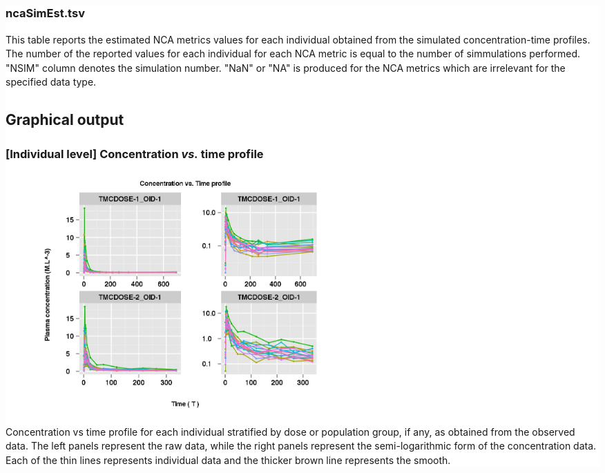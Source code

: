 ### ncaSimEst.tsv  
This table reports the estimated NCA metrics values for each individual obtained from the simulated concentration-time profiles. The number of the reported values for each individual for each NCA metric is equal to the number of simmulations performed. "NSIM" column denotes the simulation number. "NaN" or "NA" is produced for the NCA metrics which are irrelevant for the specified data type.


## Graphical output
### [Individual level] Concentration *vs.* time profile  
<img src="conc.jpeg" height="350px" width="500px" align="middle" />  

Concentration vs time profile for each individual stratified by dose or population group, if any, as obtained from the observed data. The left panels represent the raw data, while the right panels represent the semi-logarithmic form of the concentration data. Each of the thin lines represents individual data and the thicker brown line represents the smooth.
